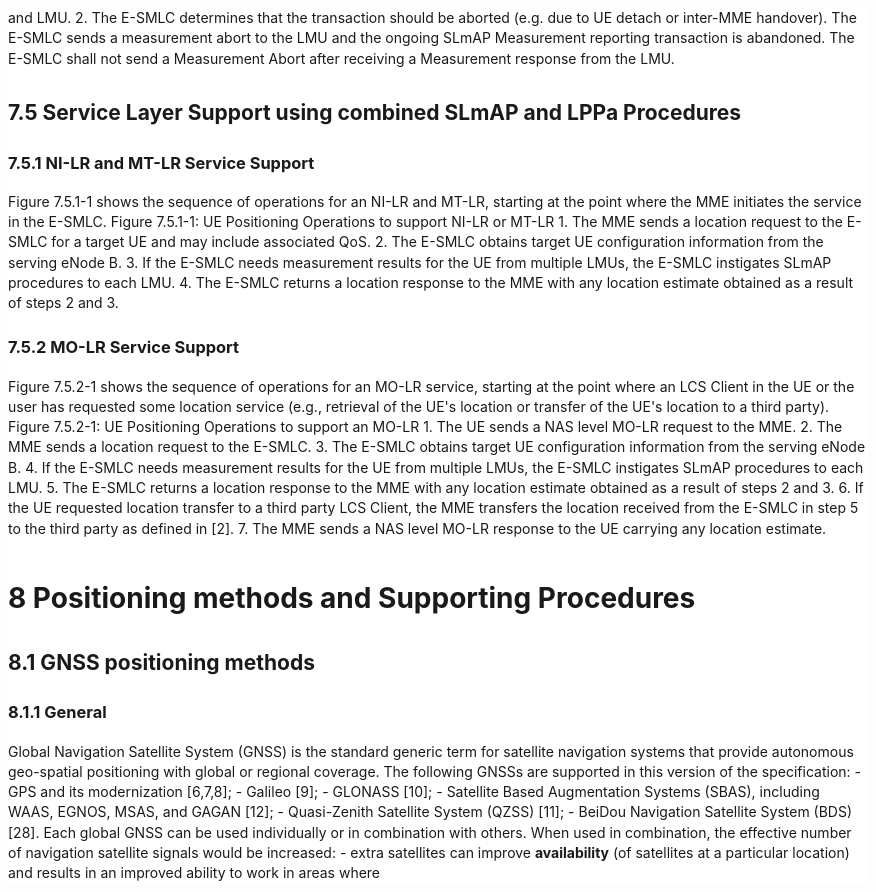 and LMU.
2\. The E-SMLC determines that the transaction should be aborted (e.g. due to
UE detach or inter-MME handover). The E-SMLC sends a measurement abort to the
LMU and the ongoing SLmAP Measurement reporting transaction is abandoned. The
E-SMLC shall not send a Measurement Abort after receiving a Measurement
response from the LMU.
## 7.5 Service Layer Support using combined SLmAP and LPPa Procedures
### 7.5.1 NI-LR and MT-LR Service Support
Figure 7.5.1-1 shows the sequence of operations for an NI-LR and MT-LR,
starting at the point where the MME initiates the service in the E-SMLC.
Figure 7.5.1-1: UE Positioning Operations to support NI-LR or MT-LR
1\. The MME sends a location request to the E-SMLC for a target UE and may
include associated QoS.
2\. The E-SMLC obtains target UE configuration information from the serving
eNode B.
3\. If the E-SMLC needs measurement results for the UE from multiple LMUs, the
E-SMLC instigates SLmAP procedures to each LMU.
4\. The E-SMLC returns a location response to the MME with any location
estimate obtained as a result of steps 2 and 3.
### 7.5.2 MO-LR Service Support
Figure 7.5.2-1 shows the sequence of operations for an MO-LR service, starting
at the point where an LCS Client in the UE or the user has requested some
location service (e.g., retrieval of the UE\'s location or transfer of the
UE\'s location to a third party).
Figure 7.5.2-1: UE Positioning Operations to support an MO-LR
1\. The UE sends a NAS level MO-LR request to the MME.
2\. The MME sends a location request to the E-SMLC.
3\. The E-SMLC obtains target UE configuration information from the serving
eNode B.
4\. If the E-SMLC needs measurement results for the UE from multiple LMUs, the
E-SMLC instigates SLmAP procedures to each LMU.
5\. The E-SMLC returns a location response to the MME with any location
estimate obtained as a result of steps 2 and 3.
6\. If the UE requested location transfer to a third party LCS Client, the MME
transfers the location received from the E-SMLC in step 5 to the third party
as defined in [2].
7\. The MME sends a NAS level MO-LR response to the UE carrying any location
estimate.
# 8 Positioning methods and Supporting Procedures
## 8.1 GNSS positioning methods
### 8.1.1 General
Global Navigation Satellite System (GNSS) is the standard generic term for
satellite navigation systems that provide autonomous geo-spatial positioning
with global or regional coverage. The following GNSSs are supported in this
version of the specification:
\- GPS and its modernization [6,7,8];
\- Galileo [9];
\- GLONASS [10];
\- Satellite Based Augmentation Systems (SBAS), including WAAS, EGNOS, MSAS,
and GAGAN [12];
\- Quasi-Zenith Satellite System (QZSS) [11];
\- BeiDou Navigation Satellite System (BDS) [28].
Each global GNSS can be used individually or in combination with others. When
used in combination, the effective number of navigation satellite signals
would be increased:
\- extra satellites can improve **availability** (of satellites at a
particular location) and results in an improved ability to work in areas where